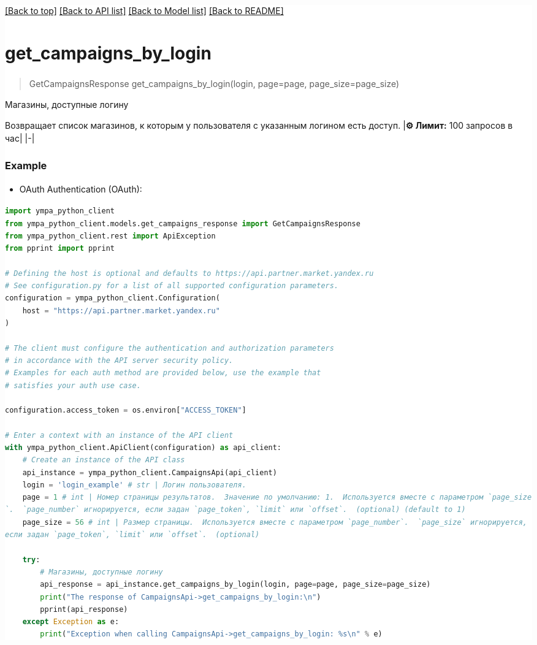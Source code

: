 [[Back to top]](#) [[Back to API list]](../README.md#documentation-for-api-endpoints) [[Back to Model list]](../README.md#documentation-for-models) [[Back to README]](../README.md)

# **get_campaigns_by_login**
> GetCampaignsResponse get_campaigns_by_login(login, page=page, page_size=page_size)

Магазины, доступные логину

Возвращает список магазинов, к которым у пользователя с указанным логином есть доступ. |**⚙️ Лимит:** 100 запросов в час| |-| 

### Example

* OAuth Authentication (OAuth):

```python
import ympa_python_client
from ympa_python_client.models.get_campaigns_response import GetCampaignsResponse
from ympa_python_client.rest import ApiException
from pprint import pprint

# Defining the host is optional and defaults to https://api.partner.market.yandex.ru
# See configuration.py for a list of all supported configuration parameters.
configuration = ympa_python_client.Configuration(
    host = "https://api.partner.market.yandex.ru"
)

# The client must configure the authentication and authorization parameters
# in accordance with the API server security policy.
# Examples for each auth method are provided below, use the example that
# satisfies your auth use case.

configuration.access_token = os.environ["ACCESS_TOKEN"]

# Enter a context with an instance of the API client
with ympa_python_client.ApiClient(configuration) as api_client:
    # Create an instance of the API class
    api_instance = ympa_python_client.CampaignsApi(api_client)
    login = 'login_example' # str | Логин пользователя.
    page = 1 # int | Номер страницы результатов.  Значение по умолчанию: 1.  Используется вместе с параметром `page_size`.  `page_number` игнорируется, если задан `page_token`, `limit` или `offset`.  (optional) (default to 1)
    page_size = 56 # int | Размер страницы.  Используется вместе с параметром `page_number`.  `page_size` игнорируется, если задан `page_token`, `limit` или `offset`.  (optional)

    try:
        # Магазины, доступные логину
        api_response = api_instance.get_campaigns_by_login(login, page=page, page_size=page_size)
        print("The response of CampaignsApi->get_campaigns_by_login:\n")
        pprint(api_response)
    except Exception as e:
        print("Exception when calling CampaignsApi->get_campaigns_by_login: %s\n" % e)
```
